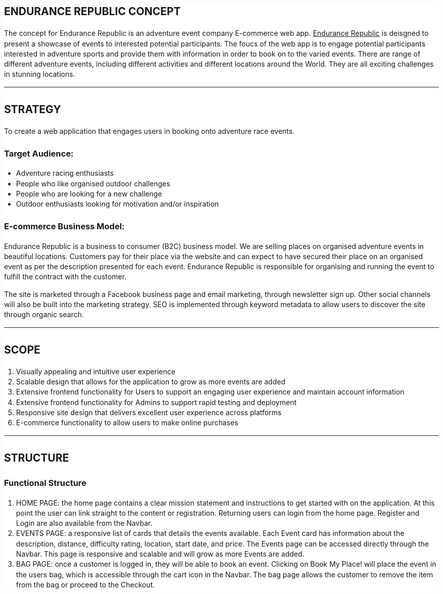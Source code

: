 ## ENDURANCE REPUBLIC CONCEPT

The concept for Endurance Republic is an adventure event company E-commerce web app. [Endurance Republic](https://endurance-republic.herokuapp.com/) is deisgned to present a showcase of events to interested potential participants. The foucs of the web app is to engage potential participants interested in adventure sports and provide them with information in order to book on to the varied events. There are range of different adventure events, including different activities and different locations around the World. They are all exciting challenges in stunning locations.

---
## STRATEGY

To create a web application that engages users in booking onto adventure race events.

### Target Audience:

- Adventure racing enthusiasts
- People who like organised outdoor challenges
- People who are looking for a new challenge
- Outdoor enthusiasts looking for motivation and/or inspiration

### E-commerce Business Model:

Endurance Republic is a business to consumer (B2C) business model. We are selling places on organised adventure events in beautiful locations. Customers pay for their place via the website and can expect to have secured their place on an organised event as per the description presented for each event. Endurance Republic is responsible for organising and running the event to fulfill the contract with the customer.

The site is marketed through a Facebook business page and email marketing, through newsletter sign up. Other social channels will also be built into the marketing strategy. SEO is implemented through keyword metadata to allow users to discover the site through organic search.

---
## SCOPE

1. Visually appealing and intuitive user experience
2. Scalable design that allows for the application to grow as more events are added
3. Extensive frontend functionality for Users to support an engaging user experience and maintain account information
4. Extensive frontend functionality for Admins to support rapid testing and deployment
5. Responsive site design that delivers excellent user experience across platforms
6. E-commerce functionality to allow users to make online purchases

---
## STRUCTURE

### Functional Structure

1. HOME PAGE: the home page contains a clear mission statement and instructions to get started with on the application. At this point the user can link straight to the content or registration. Returning users can login from the home page. Register and Login are also available from the Navbar.
2. EVENTS PAGE: a responsive list of cards that details the events available. Each Event card has information about the description, distance, difficulty rating, location, start date, and price. The Events page can be accessed directly through the Navbar. This page is responsive and scalable and will grow as more Events are added.
3. BAG PAGE: once a customer is logged in, they will be able to book an event. Clicking on Book My Place! will place the event in the users bag, which is accessible through the cart icon in the Navbar. The bag page allows the customer to remove the item from the bag or proceed to the Checkout.